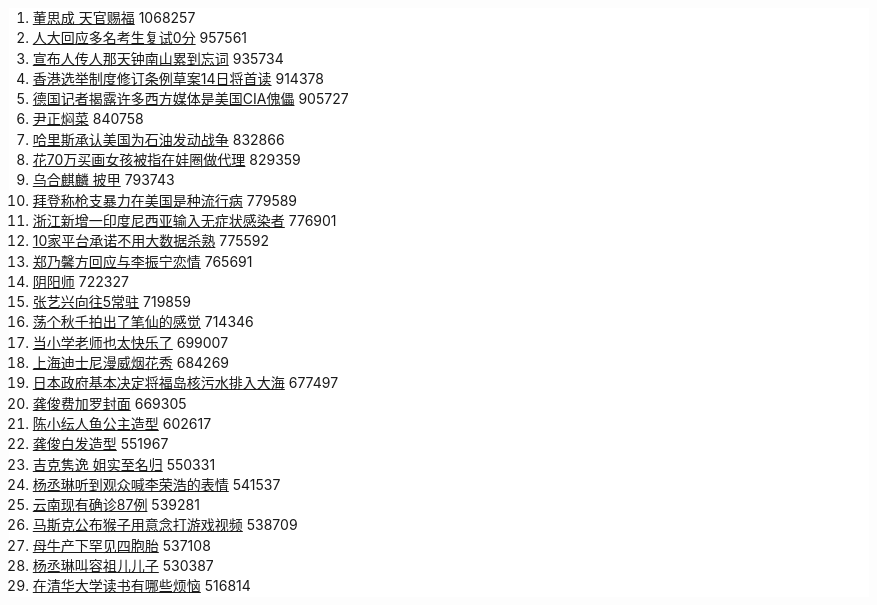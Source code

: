 1. [董思成 天官赐福](https://s.weibo.com/weibo?q=%E8%91%A3%E6%80%9D%E6%88%90%20%E5%A4%A9%E5%AE%98%E8%B5%90%E7%A6%8F&Refer=top) 1068257
1. [人大回应多名考生复试0分](https://s.weibo.com/weibo?q=%23%E4%BA%BA%E5%A4%A7%E5%9B%9E%E5%BA%94%E5%A4%9A%E5%90%8D%E8%80%83%E7%94%9F%E5%A4%8D%E8%AF%950%E5%88%86%23&Refer=top) 957561
1. [宣布人传人那天钟南山累到忘词](https://s.weibo.com/weibo?q=%E5%AE%A3%E5%B8%83%E4%BA%BA%E4%BC%A0%E4%BA%BA%E9%82%A3%E5%A4%A9%E9%92%9F%E5%8D%97%E5%B1%B1%E7%B4%AF%E5%88%B0%E5%BF%98%E8%AF%8D&Refer=top) 935734
1. [香港选举制度修订条例草案14日将首读](https://s.weibo.com/weibo?q=%23%E9%A6%99%E6%B8%AF%E9%80%89%E4%B8%BE%E5%88%B6%E5%BA%A6%E4%BF%AE%E8%AE%A2%E6%9D%A1%E4%BE%8B%E8%8D%89%E6%A1%8814%E6%97%A5%E5%B0%86%E9%A6%96%E8%AF%BB%23&Refer=top) 914378
1. [德国记者揭露许多西方媒体是美国CIA傀儡](https://s.weibo.com/weibo?q=%23%E5%BE%B7%E5%9B%BD%E8%AE%B0%E8%80%85%E6%8F%AD%E9%9C%B2%E8%AE%B8%E5%A4%9A%E8%A5%BF%E6%96%B9%E5%AA%92%E4%BD%93%E6%98%AF%E7%BE%8E%E5%9B%BDCIA%E5%82%80%E5%84%A1%23&Refer=top) 905727
1. [尹正焖菜](https://s.weibo.com/weibo?q=%E5%B0%B9%E6%AD%A3%E7%84%96%E8%8F%9C&Refer=top) 840758
1. [哈里斯承认美国为石油发动战争](https://s.weibo.com/weibo?q=%23%E5%93%88%E9%87%8C%E6%96%AF%E6%89%BF%E8%AE%A4%E7%BE%8E%E5%9B%BD%E4%B8%BA%E7%9F%B3%E6%B2%B9%E5%8F%91%E5%8A%A8%E6%88%98%E4%BA%89%23&Refer=top) 832866
1. [花70万买画女孩被指在娃圈做代理](https://s.weibo.com/weibo?q=%E8%8A%B170%E4%B8%87%E4%B9%B0%E7%94%BB%E5%A5%B3%E5%AD%A9%E8%A2%AB%E6%8C%87%E5%9C%A8%E5%A8%83%E5%9C%88%E5%81%9A%E4%BB%A3%E7%90%86&Refer=top) 829359
1. [乌合麒麟 披甲](https://s.weibo.com/weibo?q=%E4%B9%8C%E5%90%88%E9%BA%92%E9%BA%9F%20%E6%8A%AB%E7%94%B2&Refer=top) 793743
1. [拜登称枪支暴力在美国是种流行病](https://s.weibo.com/weibo?q=%23%E6%8B%9C%E7%99%BB%E7%A7%B0%E6%9E%AA%E6%94%AF%E6%9A%B4%E5%8A%9B%E5%9C%A8%E7%BE%8E%E5%9B%BD%E6%98%AF%E7%A7%8D%E6%B5%81%E8%A1%8C%E7%97%85%23&Refer=top) 779589
1. [浙江新增一印度尼西亚输入无症状感染者](https://s.weibo.com/weibo?q=%23%E6%B5%99%E6%B1%9F%E6%96%B0%E5%A2%9E%E4%B8%80%E5%8D%B0%E5%BA%A6%E5%B0%BC%E8%A5%BF%E4%BA%9A%E8%BE%93%E5%85%A5%E6%97%A0%E7%97%87%E7%8A%B6%E6%84%9F%E6%9F%93%E8%80%85%23&Refer=top) 776901
1. [10家平台承诺不用大数据杀熟](https://s.weibo.com/weibo?q=10%E5%AE%B6%E5%B9%B3%E5%8F%B0%E6%89%BF%E8%AF%BA%E4%B8%8D%E7%94%A8%E5%A4%A7%E6%95%B0%E6%8D%AE%E6%9D%80%E7%86%9F&Refer=top) 775592
1. [郑乃馨方回应与李振宁恋情](https://s.weibo.com/weibo?q=%23%E9%83%91%E4%B9%83%E9%A6%A8%E6%96%B9%E5%9B%9E%E5%BA%94%E4%B8%8E%E6%9D%8E%E6%8C%AF%E5%AE%81%E6%81%8B%E6%83%85%23&Refer=top) 765691
1. [阴阳师](https://s.weibo.com/weibo?q=%E9%98%B4%E9%98%B3%E5%B8%88&Refer=top) 722327
1. [张艺兴向往5常驻](https://s.weibo.com/weibo?q=%23%E5%BC%A0%E8%89%BA%E5%85%B4%E5%90%91%E5%BE%805%E5%B8%B8%E9%A9%BB%23&Refer=top) 719859
1. [荡个秋千拍出了笔仙的感觉](https://s.weibo.com/weibo?q=%23%E8%8D%A1%E4%B8%AA%E7%A7%8B%E5%8D%83%E6%8B%8D%E5%87%BA%E4%BA%86%E7%AC%94%E4%BB%99%E7%9A%84%E6%84%9F%E8%A7%89%23&Refer=top) 714346
1. [当小学老师也太快乐了](https://s.weibo.com/weibo?q=%23%E5%BD%93%E5%B0%8F%E5%AD%A6%E8%80%81%E5%B8%88%E4%B9%9F%E5%A4%AA%E5%BF%AB%E4%B9%90%E4%BA%86%23&Refer=top) 699007
1. [上海迪士尼漫威烟花秀](https://s.weibo.com/weibo?q=%E4%B8%8A%E6%B5%B7%E8%BF%AA%E5%A3%AB%E5%B0%BC%E6%BC%AB%E5%A8%81%E7%83%9F%E8%8A%B1%E7%A7%80&Refer=top) 684269
1. [日本政府基本决定将福岛核污水排入大海](https://s.weibo.com/weibo?q=%E6%97%A5%E6%9C%AC%E6%94%BF%E5%BA%9C%E5%9F%BA%E6%9C%AC%E5%86%B3%E5%AE%9A%E5%B0%86%E7%A6%8F%E5%B2%9B%E6%A0%B8%E6%B1%A1%E6%B0%B4%E6%8E%92%E5%85%A5%E5%A4%A7%E6%B5%B7&Refer=top) 677497
1. [龚俊费加罗封面](https://s.weibo.com/weibo?q=%E9%BE%9A%E4%BF%8A%E8%B4%B9%E5%8A%A0%E7%BD%97%E5%B0%81%E9%9D%A2&Refer=top) 669305
1. [陈小纭人鱼公主造型](https://s.weibo.com/weibo?q=%23%E9%99%88%E5%B0%8F%E7%BA%AD%E4%BA%BA%E9%B1%BC%E5%85%AC%E4%B8%BB%E9%80%A0%E5%9E%8B%23&Refer=top) 602617
1. [龚俊白发造型](https://s.weibo.com/weibo?q=%E9%BE%9A%E4%BF%8A%E7%99%BD%E5%8F%91%E9%80%A0%E5%9E%8B&Refer=top) 551967
1. [吉克隽逸 姐实至名归](https://s.weibo.com/weibo?q=%E5%90%89%E5%85%8B%E9%9A%BD%E9%80%B8%20%E5%A7%90%E5%AE%9E%E8%87%B3%E5%90%8D%E5%BD%92&Refer=top) 550331
1. [杨丞琳听到观众喊李荣浩的表情](https://s.weibo.com/weibo?q=%23%E6%9D%A8%E4%B8%9E%E7%90%B3%E5%90%AC%E5%88%B0%E8%A7%82%E4%BC%97%E5%96%8A%E6%9D%8E%E8%8D%A3%E6%B5%A9%E7%9A%84%E8%A1%A8%E6%83%85%23&Refer=top) 541537
1. [云南现有确诊87例](https://s.weibo.com/weibo?q=%23%E4%BA%91%E5%8D%97%E7%8E%B0%E6%9C%89%E7%A1%AE%E8%AF%8A87%E4%BE%8B%23&Refer=top) 539281
1. [马斯克公布猴子用意念打游戏视频](https://s.weibo.com/weibo?q=%E9%A9%AC%E6%96%AF%E5%85%8B%E5%85%AC%E5%B8%83%E7%8C%B4%E5%AD%90%E7%94%A8%E6%84%8F%E5%BF%B5%E6%89%93%E6%B8%B8%E6%88%8F%E8%A7%86%E9%A2%91&Refer=top) 538709
1. [母牛产下罕见四胞胎](https://s.weibo.com/weibo?q=%23%E6%AF%8D%E7%89%9B%E4%BA%A7%E4%B8%8B%E7%BD%95%E8%A7%81%E5%9B%9B%E8%83%9E%E8%83%8E%23&Refer=top) 537108
1. [杨丞琳叫容祖儿儿子](https://s.weibo.com/weibo?q=%23%E6%9D%A8%E4%B8%9E%E7%90%B3%E5%8F%AB%E5%AE%B9%E7%A5%96%E5%84%BF%E5%84%BF%E5%AD%90%23&Refer=top) 530387
1. [在清华大学读书有哪些烦恼](https://s.weibo.com/weibo?q=%23%E5%9C%A8%E6%B8%85%E5%8D%8E%E5%A4%A7%E5%AD%A6%E8%AF%BB%E4%B9%A6%E6%9C%89%E5%93%AA%E4%BA%9B%E7%83%A6%E6%81%BC%23&Refer=top) 516814